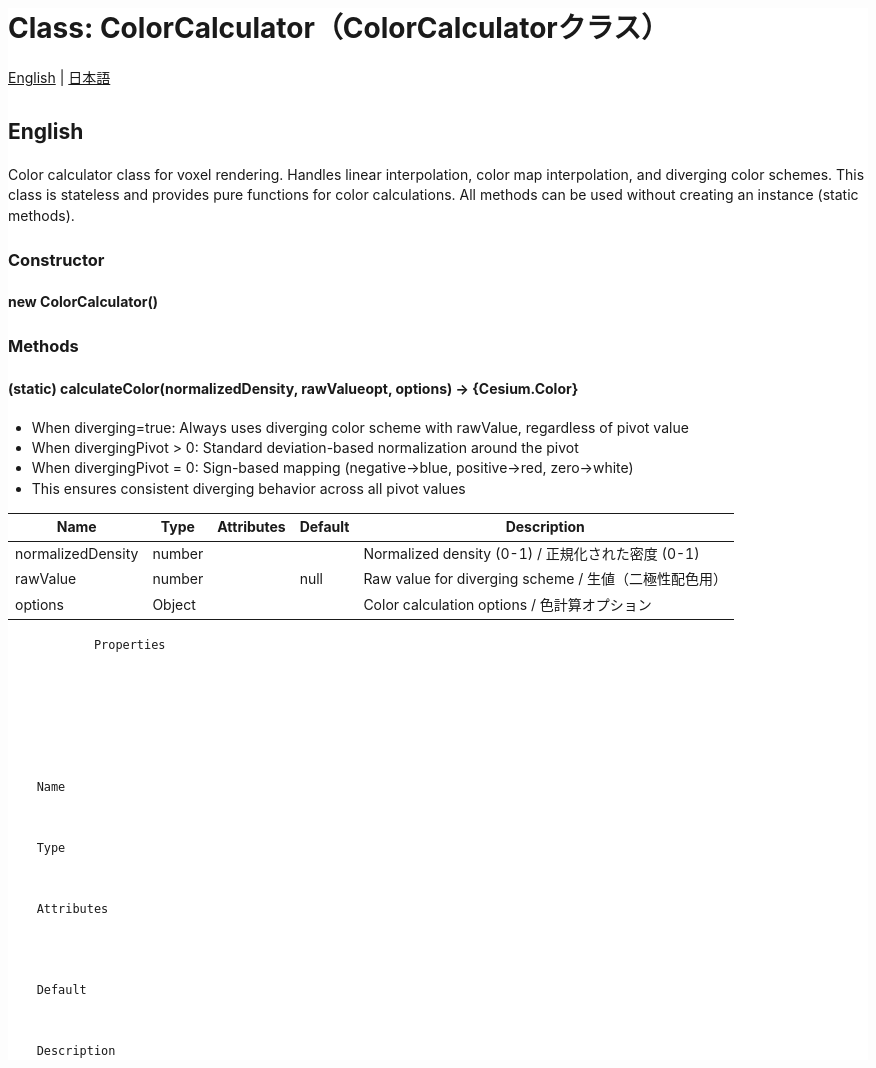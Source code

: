 # Class: ColorCalculator（ColorCalculatorクラス）

[English](#english) | [日本語](#日本語)

## English

Color calculator class for voxel rendering.
Handles linear interpolation, color map interpolation, and diverging color schemes.
This class is stateless and provides pure functions for color calculations.
All methods can be used without creating an instance (static methods).

### Constructor

#### new ColorCalculator()

### Methods

#### (static) calculateColor(normalizedDensity, rawValueopt, options) → {Cesium.Color}

- When diverging=true: Always uses diverging color scheme with rawValue, regardless of pivot value
- When divergingPivot > 0: Standard deviation-based normalization around the pivot
- When divergingPivot = 0: Sign-based mapping (negative→blue, positive→red, zero→white)
- This ensures consistent diverging behavior across all pivot values

| Name | Type | Attributes | Default | Description |
|---|---|---|---|---|
| normalizedDensity | number |  |  | Normalized density (0-1) / 正規化された密度 (0-1) |
| rawValue | number | <optional> | null | Raw value for diverging scheme / 生値（二極性配色用） |
| options | Object |  |  | Color calculation options / 色計算オプション
                Properties
                


    
    
        
        Name
        

        Type

        
        Attributes
        

        
        Default
        

        Description
    
    

    
    

        